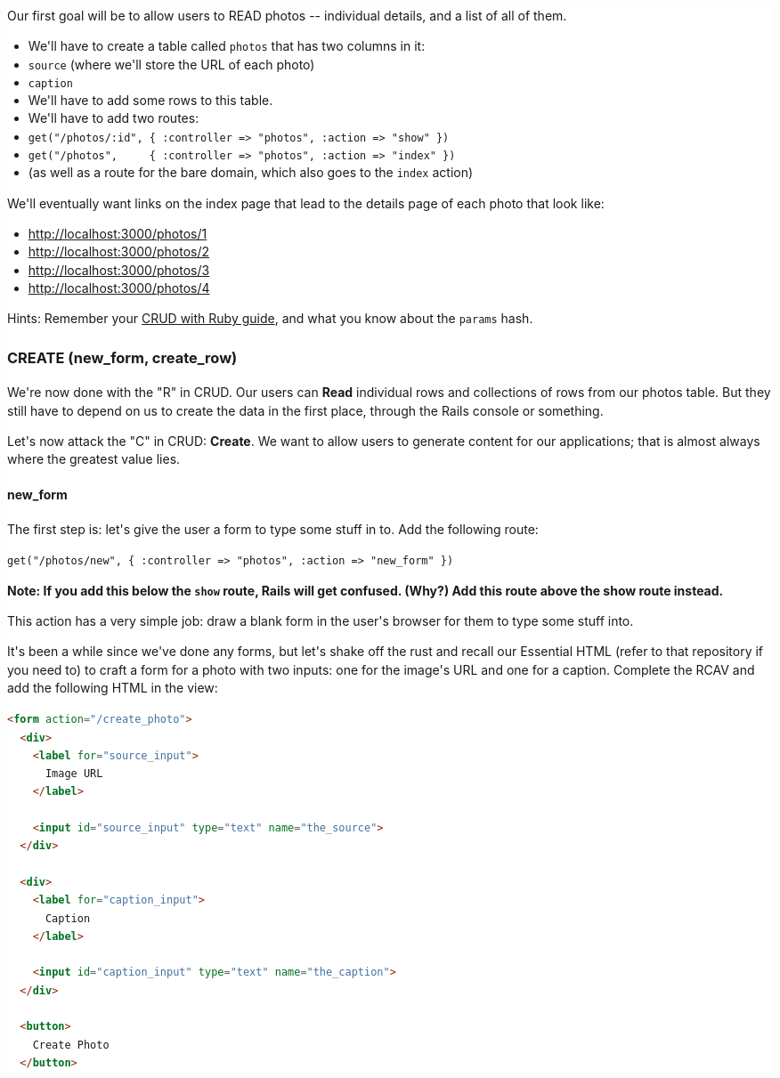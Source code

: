 Our first goal will be to allow users to READ photos -- individual details, and a list of all of them.

 - We'll have to create a table called `photos` that has two columns in it:
  - `source` (where we'll store the URL of each photo)
  - `caption`
 - We'll have to add some rows to this table.
 - We'll have to add two routes:
  - `get("/photos/:id", { :controller => "photos", :action => "show" })`
  - `get("/photos",     { :controller => "photos", :action => "index" })`
  - (as well as a route for the bare domain, which also goes to the `index` action)

We'll eventually want links on the index page that lead to the details page of each photo that look like:

 - [http://localhost:3000/photos/1](http://localhost:3000/photos/1)
 - [http://localhost:3000/photos/2](http://localhost:3000/photos/2)
 - [http://localhost:3000/photos/3](http://localhost:3000/photos/3)
 - [http://localhost:3000/photos/4](http://localhost:3000/photos/4)

Hints: Remember your [CRUD with Ruby guide](https://guides.firstdraft.com/crud-with-ruby.html), and what you know about the `params` hash.

### CREATE (new_form, create_row)

We're now done with the "R" in CRUD. Our users can **Read** individual rows and collections of rows from our photos table. But they still have to depend on us to create the data in the first place, through the Rails console or something.

Let's now attack the "C" in CRUD: **Create**. We want to allow users to generate content for our applications; that is almost always where the greatest value lies.

#### new_form

The first step is: let's give the user a form to type some stuff in to. Add the following route:

    get("/photos/new", { :controller => "photos", :action => "new_form" })

**Note: If you add this below the `show` route, Rails will get confused. (Why?) Add this route above the show route instead.**

This action has a very simple job: draw a blank form in the user's browser for them to type some stuff into.

It's been a while since we've done any forms, but let's shake off the rust and recall our Essential HTML (refer to that repository if you need to) to craft a form for a photo with two inputs: one for the image's URL and one for a caption. Complete the RCAV and add the following HTML in the view:

```html
<form action="/create_photo">
  <div>
    <label for="source_input">
      Image URL
    </label>

    <input id="source_input" type="text" name="the_source">
  </div>

  <div>
    <label for="caption_input">
      Caption
    </label>

    <input id="caption_input" type="text" name="the_caption">
  </div>

  <button>
    Create Photo
  </button>
```